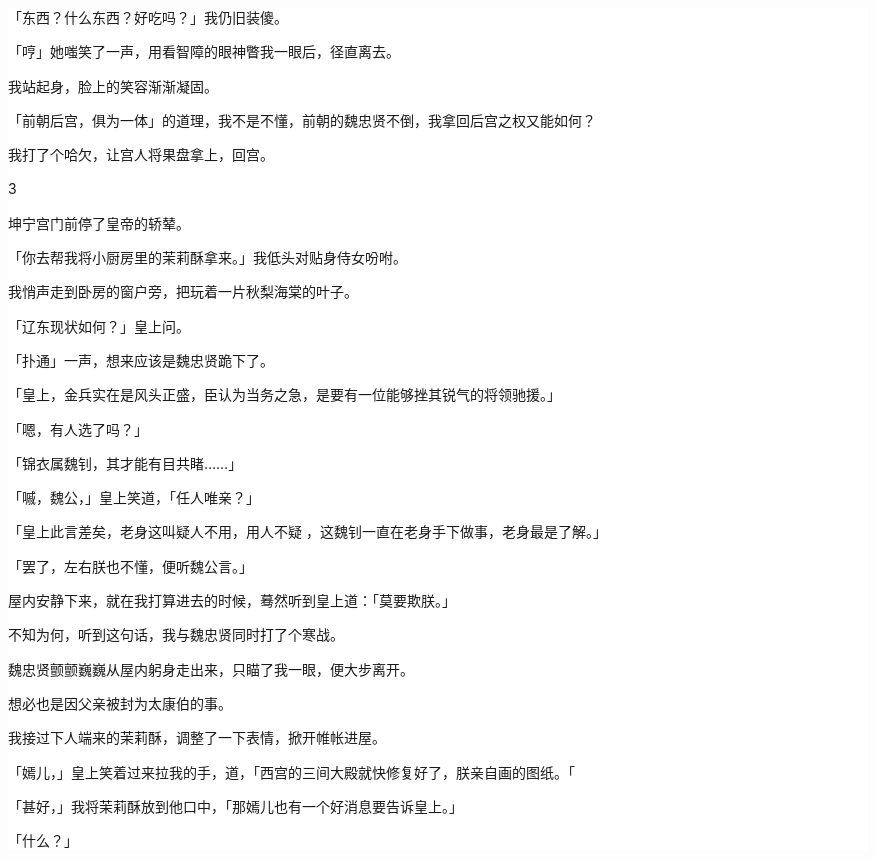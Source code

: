 「东西？什么东西？好吃吗？」我仍旧装傻。


「哼」她嗤笑了一声，用看智障的眼神瞥我一眼后，径直离去。


我站起身，脸上的笑容渐渐凝固。


「前朝后宫，俱为一体」的道理，我不是不懂，前朝的魏忠贤不倒，我拿回后宫之权又能如何？


我打了个哈欠，让宫人将果盘拿上，回宫。


3


坤宁宫门前停了皇帝的轿辇。


「你去帮我将小厨房里的茉莉酥拿来。」我低头对贴身侍女吩咐。


我悄声走到卧房的窗户旁，把玩着一片秋梨海棠的叶子。


「辽东现状如何？」皇上问。


「扑通」一声，想来应该是魏忠贤跪下了。


「皇上，金兵实在是风头正盛，臣认为当务之急，是要有一位能够挫其锐气的将领驰援。」


「嗯，有人选了吗？」


「锦衣属魏钊，其才能有目共睹……」


「嘁，魏公，」皇上笑道，「任人唯亲？」


「皇上此言差矣，老身这叫疑人不用，用人不疑 ，这魏钊一直在老身手下做事，老身最是了解。」


「罢了，左右朕也不懂，便听魏公言。」


屋内安静下来，就在我打算进去的时候，蓦然听到皇上道：「莫要欺朕。」


不知为何，听到这句话，我与魏忠贤同时打了个寒战。


魏忠贤颤颤巍巍从屋内躬身走出来，只瞄了我一眼，便大步离开。


想必也是因父亲被封为太康伯的事。


我接过下人端来的茉莉酥，调整了一下表情，掀开帷帐进屋。


「嫣儿，」皇上笑着过来拉我的手，道，「西宫的三间大殿就快修复好了，朕亲自画的图纸。「


「甚好，」我将茉莉酥放到他口中，「那嫣儿也有一个好消息要告诉皇上。」


「什么？」
